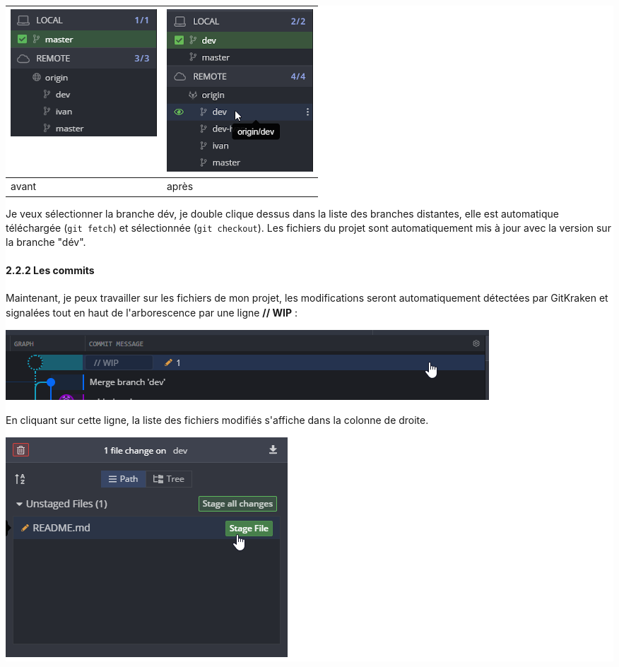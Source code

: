 | ![master unique branche locale](./gitkraken-images/gitK_localBranches.png) | ![dév téléchargée en local](./gitkraken-images/gitK_devCheckout.png) |
|-------|-------|
| avant | après |

Je veux sélectionner la branche dév, je double clique dessus dans la liste des branches distantes, elle est automatique téléchargée (`git fetch`) et sélectionnée (`git checkout`).
Les fichiers du projet sont automatiquement mis à jour avec la version sur la branche "dév".

#### 2.2.2 Les commits

Maintenant, je peux travailler sur les fichiers de mon projet, les modifications seront automatiquement détectées par GitKraken et signalées tout en haut de l'arborescence par une ligne __// WIP__ :

![WIP line](./gitkraken-images/gitK_WIP.png)

En cliquant sur cette ligne, la liste des fichiers modifiés s'affiche dans la colonne de droite.

![modified local files](./gitkraken-images/gitK_modifiedFiles.png)

